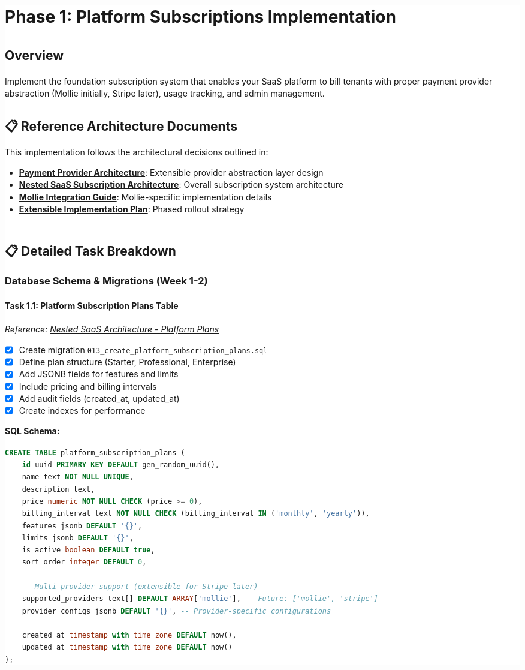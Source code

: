 # Phase 1: Platform Subscriptions Implementation

## Overview
Implement the foundation subscription system that enables your SaaS platform to bill tenants with proper payment provider abstraction (Mollie initially, Stripe later), usage tracking, and admin management.

## 📋 Reference Architecture Documents
This implementation follows the architectural decisions outlined in:
- **[Payment Provider Architecture](./../PAYMENT_PROVIDER_ARCHITECTURE.md)**: Extensible provider abstraction layer design
- **[Nested SaaS Subscription Architecture](./../NESTED_SAAS_SUBSCRIPTION_ARCHITECTURE.md)**: Overall subscription system architecture  
- **[Mollie Integration Guide](./../MOLLIE_INTEGRATION_GUIDE.md)**: Mollie-specific implementation details
- **[Extensible Implementation Plan](./../EXTENSIBLE_IMPLEMENTATION_PLAN.md)**: Phased rollout strategy

---

## 📋 Detailed Task Breakdown

### **Database Schema & Migrations (Week 1-2)**

#### **Task 1.1: Platform Subscription Plans Table**
*Reference: [Nested SaaS Architecture - Platform Plans](./../NESTED_SAAS_SUBSCRIPTION_ARCHITECTURE.md#level-1-platform--tenants)*
- [x] Create migration `013_create_platform_subscription_plans.sql`
- [x] Define plan structure (Starter, Professional, Enterprise)
- [x] Add JSONB fields for features and limits
- [x] Include pricing and billing intervals
- [x] Add audit fields (created_at, updated_at)
- [x] Create indexes for performance

**SQL Schema:**
```sql
CREATE TABLE platform_subscription_plans (
    id uuid PRIMARY KEY DEFAULT gen_random_uuid(),
    name text NOT NULL UNIQUE,
    description text,
    price numeric NOT NULL CHECK (price >= 0),
    billing_interval text NOT NULL CHECK (billing_interval IN ('monthly', 'yearly')),
    features jsonb DEFAULT '{}',
    limits jsonb DEFAULT '{}',
    is_active boolean DEFAULT true,
    sort_order integer DEFAULT 0,
    
    -- Multi-provider support (extensible for Stripe later)
    supported_providers text[] DEFAULT ARRAY['mollie'], -- Future: ['mollie', 'stripe']
    provider_configs jsonb DEFAULT '{}', -- Provider-specific configurations
    
    created_at timestamp with time zone DEFAULT now(),
    updated_at timestamp with time zone DEFAULT now()
);
```
